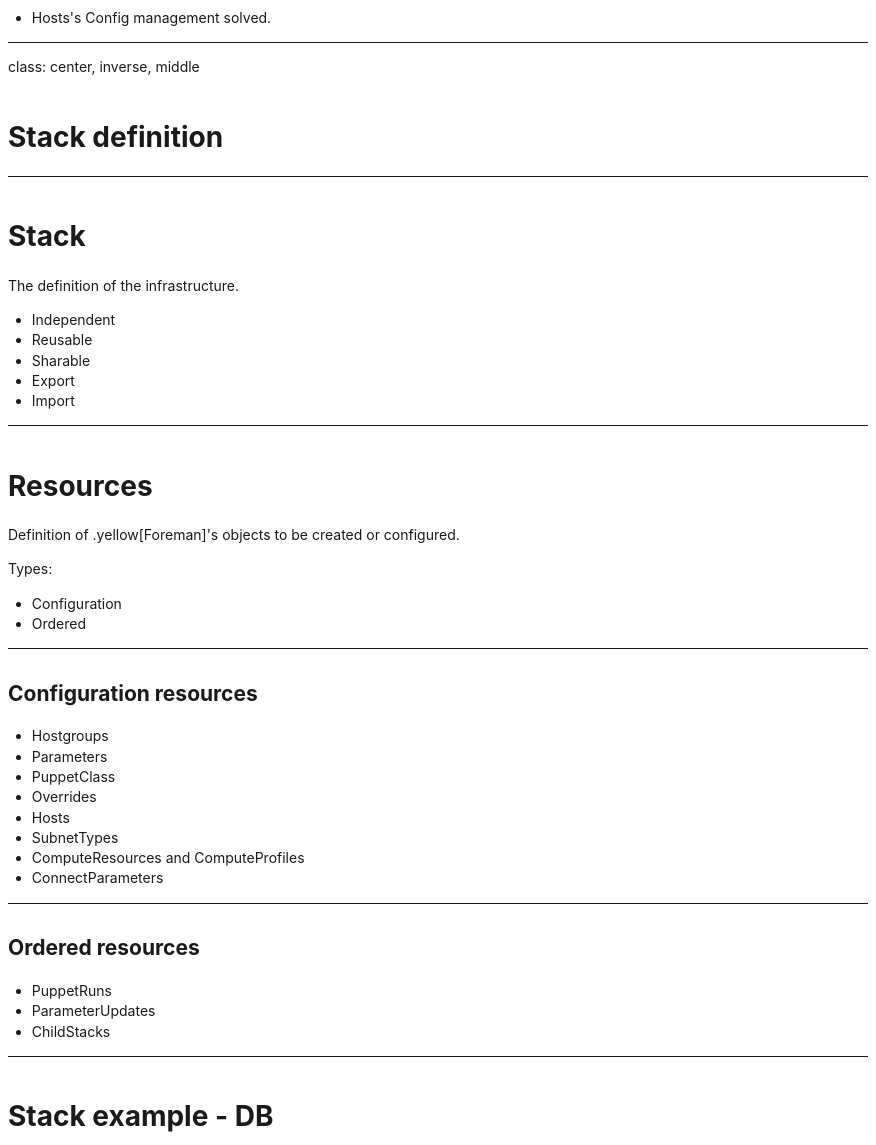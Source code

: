 -   Hosts's Config management solved.

---
class: center, inverse, middle

# Stack definition

---
# Stack

The definition of the infrastructure.

-   Independent
-   Reusable
-   Sharable
-   Export
-   Import

---
# Resources

Definition of .yellow[Foreman]'s objects to be created or configured.

Types:

-   Configuration
-   Ordered

---
## Configuration resources

-   Hostgroups
-   Parameters
-   PuppetClass
-   Overrides
-   Hosts
-   SubnetTypes
-   ComputeResources and ComputeProfiles
-   ConnectParameters

---
## Ordered resources

-   PuppetRuns
-   ParameterUpdates
-   ChildStacks

---
# Stack example - DB
